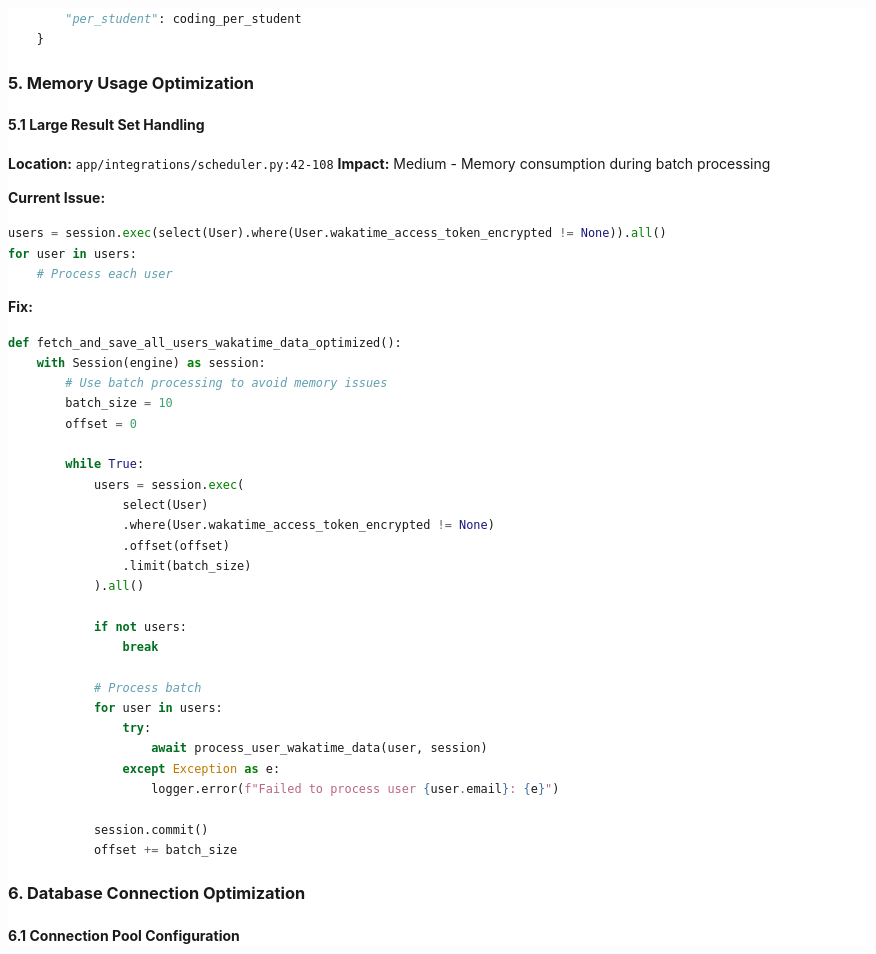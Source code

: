 ```python
        "per_student": coding_per_student
    }
```

### 5. Memory Usage Optimization

#### 5.1 Large Result Set Handling

**Location:** `app/integrations/scheduler.py:42-108`
**Impact:** Medium - Memory consumption during batch processing

**Current Issue:**

```python
users = session.exec(select(User).where(User.wakatime_access_token_encrypted != None)).all()
for user in users:
    # Process each user
```

**Fix:**

```python
def fetch_and_save_all_users_wakatime_data_optimized():
    with Session(engine) as session:
        # Use batch processing to avoid memory issues
        batch_size = 10
        offset = 0

        while True:
            users = session.exec(
                select(User)
                .where(User.wakatime_access_token_encrypted != None)
                .offset(offset)
                .limit(batch_size)
            ).all()

            if not users:
                break

            # Process batch
            for user in users:
                try:
                    await process_user_wakatime_data(user, session)
                except Exception as e:
                    logger.error(f"Failed to process user {user.email}: {e}")

            session.commit()
            offset += batch_size
```

### 6. Database Connection Optimization

#### 6.1 Connection Pool Configuration
